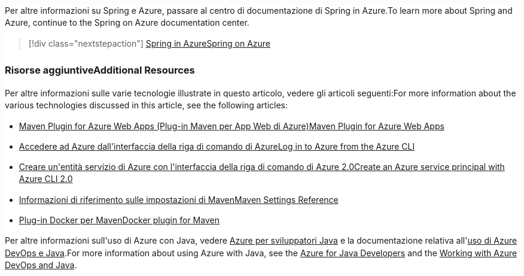 <span data-ttu-id="67c19-227">Per altre informazioni su Spring e Azure, passare al centro di documentazione di Spring in Azure.</span><span class="sxs-lookup"><span data-stu-id="67c19-227">To learn more about Spring and Azure, continue to the Spring on Azure documentation center.</span></span>

> [!div class="nextstepaction"]
> [<span data-ttu-id="67c19-228">Spring in Azure</span><span class="sxs-lookup"><span data-stu-id="67c19-228">Spring on Azure</span></span>](/java/azure/spring-framework)

### <a name="additional-resources"></a><span data-ttu-id="67c19-229">Risorse aggiuntive</span><span class="sxs-lookup"><span data-stu-id="67c19-229">Additional Resources</span></span>

<span data-ttu-id="67c19-230">Per altre informazioni sulle varie tecnologie illustrate in questo articolo, vedere gli articoli seguenti:</span><span class="sxs-lookup"><span data-stu-id="67c19-230">For more information about the various technologies discussed in this article, see the following articles:</span></span>

* <span data-ttu-id="67c19-231">[Maven Plugin for Azure Web Apps (Plug-in Maven per App Web di Azure)]</span><span class="sxs-lookup"><span data-stu-id="67c19-231">[Maven Plugin for Azure Web Apps]</span></span>

* [<span data-ttu-id="67c19-232">Accedere ad Azure dall'interfaccia della riga di comando di Azure</span><span class="sxs-lookup"><span data-stu-id="67c19-232">Log in to Azure from the Azure CLI</span></span>](/azure/xplat-cli-connect)

* [<span data-ttu-id="67c19-233">Creare un'entità servizio di Azure con l'interfaccia della riga di comando di Azure 2.0</span><span class="sxs-lookup"><span data-stu-id="67c19-233">Create an Azure service principal with Azure CLI 2.0</span></span>](/cli/azure/create-an-azure-service-principal-azure-cli)

* [<span data-ttu-id="67c19-234">Informazioni di riferimento sulle impostazioni di Maven</span><span class="sxs-lookup"><span data-stu-id="67c19-234">Maven Settings Reference</span></span>](https://maven.apache.org/settings.html)

* <span data-ttu-id="67c19-235">[Plug-in Docker per Maven]</span><span class="sxs-lookup"><span data-stu-id="67c19-235">[Docker plugin for Maven]</span></span>

<span data-ttu-id="67c19-236">Per altre informazioni sull'uso di Azure con Java, vedere [Azure per sviluppatori Java] e la documentazione relativa all'[uso di Azure DevOps e Java].</span><span class="sxs-lookup"><span data-stu-id="67c19-236">For more information about using Azure with Java, see the [Azure for Java Developers] and the [Working with Azure DevOps and Java].</span></span>



[Interfaccia della riga di comando di Azure]: /cli/azure/overview
[Azure Command-Line Interface (CLI)]: /cli/azure/overview
[Azure Container Service (AKS)]: https://azure.microsoft.com/services/container-service/
[Azure per sviluppatori Java]: /java/azure/
[Azure for Java Developers]: /java/azure/
[Portale di Azure]: https://portal.azure.com/
[Azure portal]: https://portal.azure.com/
[Maven Plugin for Azure Web Apps (Plug-in Maven per App Web di Azure)]: https://github.com/Microsoft/azure-maven-plugins/tree/master/azure-webapp-maven-plugin
[Maven Plugin for Azure Web Apps]: https://github.com/Microsoft/azure-maven-plugins/tree/master/azure-webapp-maven-plugin
[Create a private Docker container registry using the Azure portal]: /azure/container-registry/container-registry-get-started-portal
[Using a custom Docker image for Azure Web App on Linux]: /azure/app-service/containers/tutorial-custom-docker-image
[Docker]: https://www.docker.com/
[Plug-in Docker per Maven]: https://github.com/spotify/docker-maven-plugin
[Docker plugin for Maven]: https://github.com/spotify/docker-maven-plugin
[Account Azure gratuito]: https://azure.microsoft.com/pricing/free-trial/
[free Azure account]: https://azure.microsoft.com/pricing/free-trial/
[Git]: https://github.com/
[Uso di Azure DevOps e Java]: /azure/devops/
[Working with Azure DevOps and Java]: /azure/devops/
[Maven]: http://maven.apache.org/
[vantaggi per i sottoscrittori di MSDN]: https://azure.microsoft.com/pricing/member-offers/msdn-benefits-details/
[MSDN subscriber benefits]: https://azure.microsoft.com/pricing/member-offers/msdn-benefits-details/
[Spring Boot]: http://projects.spring.io/spring-boot/
[Spring Boot on Docker Getting Started]: https://github.com/spring-guides/gs-spring-boot-docker (Introduzione a Spring Boot in Docker)
[Spring Framework]: https://spring.io/

[Java Development Kit (JDK)]: https://aka.ms/azure-jdks




[SB01]: ./media/deploy-spring-boot-java-app-from-container-registry-using-maven-plugin/SB01.png
[CR01]: ./media/deploy-spring-boot-java-app-from-container-registry-using-maven-plugin/CR01.png
[AP01]: ./media/deploy-spring-boot-java-app-from-container-registry-using-maven-plugin/AP01.png
[AP02]: ./media/deploy-spring-boot-java-app-from-container-registry-using-maven-plugin/AP02.png
[TL01]: ./media/deploy-spring-boot-java-app-from-container-registry-using-maven-plugin/TL01.png
